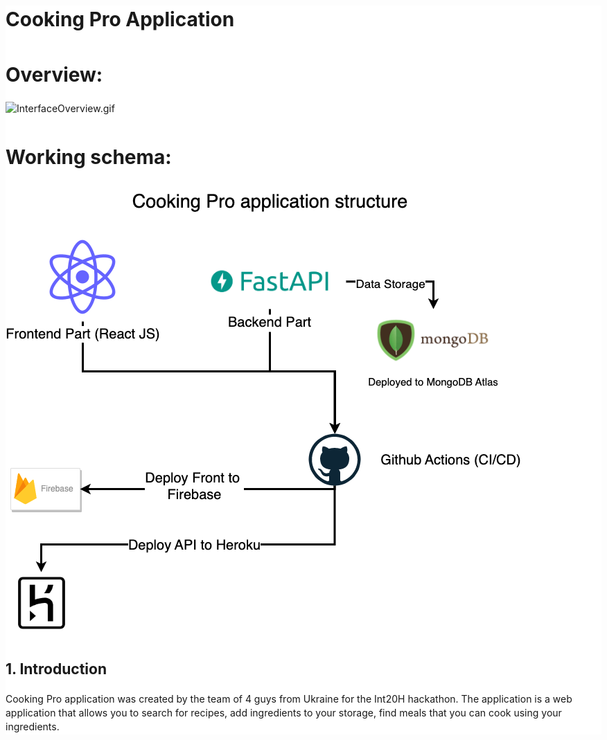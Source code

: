 # Cooking Pro Application
# Overview:

![InterfaceOverview.gif](DocsAssets%2FInterfaceOverview.gif)

# Working schema:
![CookingProDiagram.png](DocsAssets%2FCookingProDiagram.png)
## 1. Introduction

Cooking Pro application was created by the team of 4 guys from Ukraine for the Int20H hackathon.
The application is a web application that allows you to search for recipes, add ingredients to your storage, find meals
that you can cook using your ingredients.
